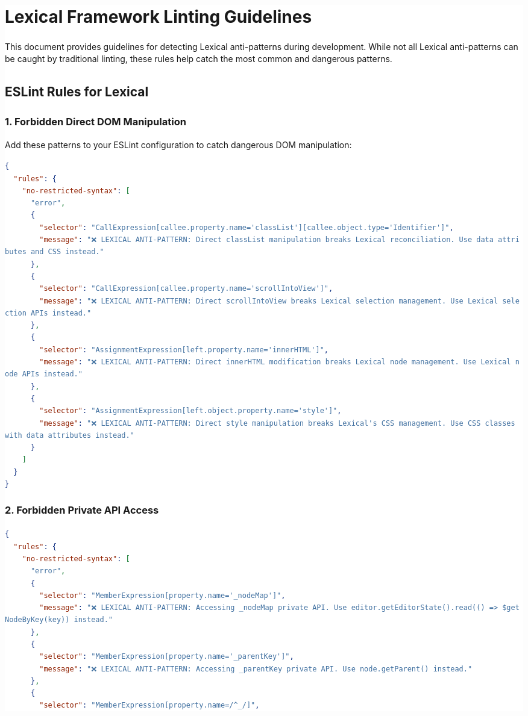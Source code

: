 # Lexical Framework Linting Guidelines

This document provides guidelines for detecting Lexical anti-patterns during development. While not all Lexical anti-patterns can be caught by traditional linting, these rules help catch the most common and dangerous patterns.

## ESLint Rules for Lexical

### 1. **Forbidden Direct DOM Manipulation**

Add these patterns to your ESLint configuration to catch dangerous DOM manipulation:

```json
{
  "rules": {
    "no-restricted-syntax": [
      "error",
      {
        "selector": "CallExpression[callee.property.name='classList'][callee.object.type='Identifier']",
        "message": "❌ LEXICAL ANTI-PATTERN: Direct classList manipulation breaks Lexical reconciliation. Use data attributes and CSS instead."
      },
      {
        "selector": "CallExpression[callee.property.name='scrollIntoView']",
        "message": "❌ LEXICAL ANTI-PATTERN: Direct scrollIntoView breaks Lexical selection management. Use Lexical selection APIs instead."
      },
      {
        "selector": "AssignmentExpression[left.property.name='innerHTML']",
        "message": "❌ LEXICAL ANTI-PATTERN: Direct innerHTML modification breaks Lexical node management. Use Lexical node APIs instead."
      },
      {
        "selector": "AssignmentExpression[left.object.property.name='style']",
        "message": "❌ LEXICAL ANTI-PATTERN: Direct style manipulation breaks Lexical's CSS management. Use CSS classes with data attributes instead."
      }
    ]
  }
}
```

### 2. **Forbidden Private API Access**

```json
{
  "rules": {
    "no-restricted-syntax": [
      "error",
      {
        "selector": "MemberExpression[property.name='_nodeMap']",
        "message": "❌ LEXICAL ANTI-PATTERN: Accessing _nodeMap private API. Use editor.getEditorState().read(() => $getNodeByKey(key)) instead."
      },
      {
        "selector": "MemberExpression[property.name='_parentKey']",
        "message": "❌ LEXICAL ANTI-PATTERN: Accessing _parentKey private API. Use node.getParent() instead."
      },
      {
        "selector": "MemberExpression[property.name=/^_/]",
```